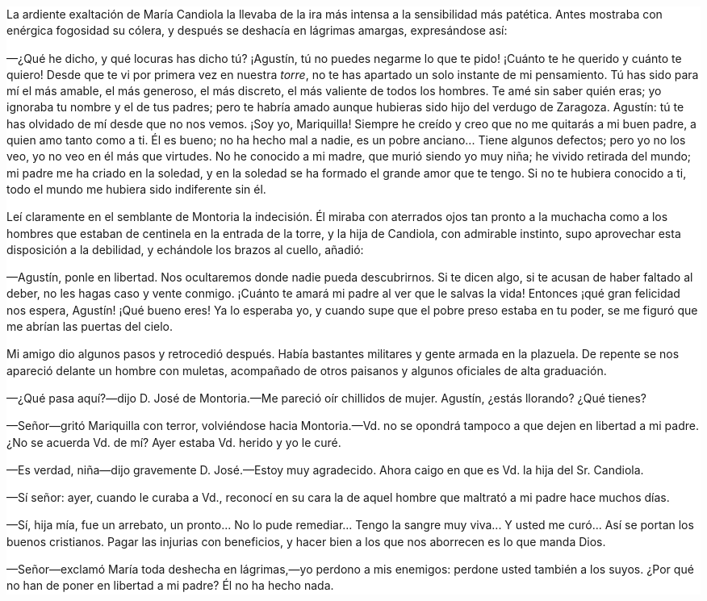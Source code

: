 La ardiente exaltación de María Candiola la llevaba de la ira más intensa a la
sensibilidad más patética. Antes mostraba con enérgica fogosidad su cólera,
y después se deshacía en lágrimas amargas, expresándose así:

—¿Qué he dicho, y qué locuras has dicho tú? ¡Agustín, tú no puedes negarme lo
que te pido! ¡Cuánto te he querido y cuánto te quiero! Desde que te vi por
primera vez en nuestra *torre*, no te has apartado un solo instante de mi
pensamiento. Tú has sido para mí el más amable, el más generoso, el más
discreto, el más valiente de todos los hombres. Te amé sin saber quién eras; yo
ignoraba tu nombre y el de tus padres; pero te habría amado aunque hubieras
sido hijo del verdugo de Zaragoza. Agustín: tú te has olvidado de mí desde que
no nos vemos. ¡Soy yo, Mariquilla! Siempre he creído y creo que no me quitarás
a mi buen padre, a quien amo tanto como a ti. Él es bueno; no ha hecho mal
a nadie, es un pobre anciano... Tiene algunos defectos; pero yo no los veo, yo
no veo en él más que virtudes. No he conocido a mi madre, que murió siendo yo
muy niña; he vivido retirada del mundo; mi padre me ha criado en la soledad,
y en la soledad se ha formado el grande amor que te tengo. Si no te hubiera
conocido a ti, todo el mundo me hubiera sido indiferente sin él.

Leí claramente en el semblante de Montoria la indecisión. Él miraba con
aterrados ojos tan pronto a la muchacha como a los hombres que estaban de
centinela en la entrada de la torre, y la hija de Candiola, con admirable
instinto, supo aprovechar esta disposición a la debilidad, y echándole los
brazos al cuello, añadió:

—Agustín, ponle en libertad. Nos ocultaremos donde nadie pueda descubrirnos. Si
te dicen algo, si te acusan de haber faltado al deber, no les hagas caso
y vente conmigo. ¡Cuánto te amará mi padre al ver que le salvas la vida!
Entonces ¡qué gran felicidad nos espera, Agustín! ¡Qué bueno eres! Ya lo
esperaba yo, y cuando supe que el pobre preso estaba en tu poder, se me figuró
que me abrían las puertas del cielo.

Mi amigo dio algunos pasos y retrocedió después. Había bastantes militares
y gente armada en la plazuela. De repente se nos apareció delante un hombre con
muletas, acompañado de otros paisanos y algunos oficiales de alta graduación.

—¿Qué pasa aquí?—dijo D. José de Montoria.—Me pareció oír chillidos de mujer.
Agustín, ¿estás llorando? ¿Qué tienes?

—Señor—gritó Mariquilla con terror, volviéndose hacia Montoria.—Vd. no se
opondrá tampoco a que dejen en libertad a mi padre. ¿No se acuerda Vd. de mí?
Ayer estaba Vd. herido y yo le curé.

—Es verdad, niña—dijo gravemente D. José.—Estoy muy agradecido. Ahora caigo
en que es Vd. la hija del Sr. Candiola.

—Sí señor: ayer, cuando le curaba a Vd., reconocí en su cara la de aquel hombre
que maltrató a mi padre hace muchos días.

—Sí, hija mía, fue un arrebato, un pronto... No lo pude remediar... Tengo la
sangre muy viva... Y usted me curó... Así se portan los buenos cristianos.
Pagar las injurias con beneficios, y hacer bien a los que nos aborrecen es lo
que manda Dios.

—Señor—exclamó María toda deshecha en lágrimas,—yo perdono a mis enemigos:
perdone usted también a los suyos. ¿Por qué no han de poner en libertad a mi
padre? Él no ha hecho nada.
